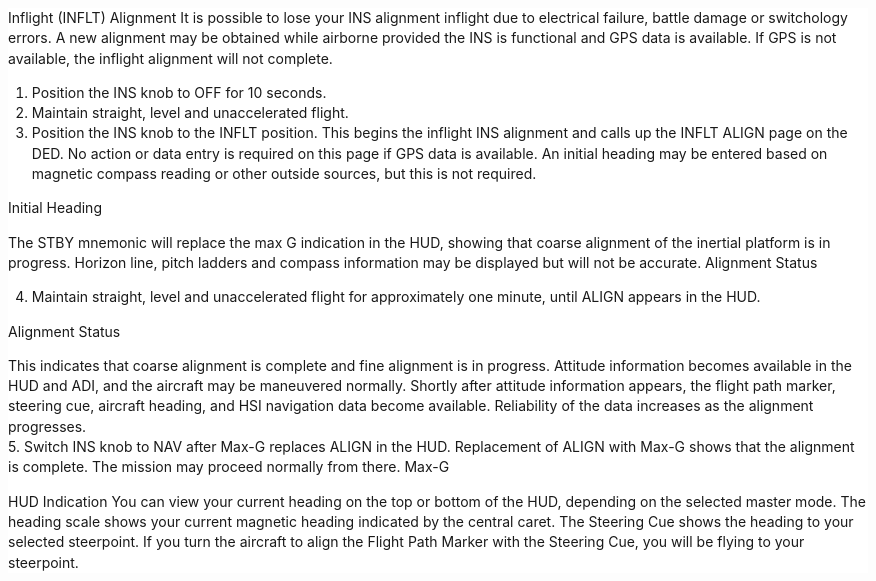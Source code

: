 

Inflight (INFLT) Alignment
It is possible to lose your INS alignment inflight due to electrical failure, battle damage or switchology errors. A
new alignment may be obtained while airborne provided the INS is functional and GPS data is available. If GPS
is not available, the inflight alignment will not complete.
1. Position the INS knob to OFF for 10 seconds.
2. Maintain straight, level and unaccelerated flight.
3. Position the INS knob to the INFLT position.
This begins the inflight INS alignment and calls up the INFLT ALIGN page on the DED. No action or data
entry is required on this page if GPS data is available. An initial heading may be entered based on
magnetic compass reading or other outside sources, but this is not required.




Initial Heading




The STBY mnemonic will replace the max G indication in the HUD, showing that coarse alignment of the
inertial platform is in progress. Horizon line, pitch ladders and compass information may be displayed but
will not be accurate.
Alignment Status




4. Maintain straight, level and unaccelerated flight for approximately one minute, until ALIGN appears
in the HUD.




Alignment Status




This indicates that coarse alignment is complete and fine alignment is in progress. Attitude information
becomes available in the HUD and ADI, and the aircraft may be maneuvered normally.
Shortly after attitude information appears, the flight path marker, steering cue, aircraft heading, and HSI
navigation data become available. Reliability of the data increases as the alignment progresses.\
5. Switch INS knob to NAV after Max-G replaces ALIGN in the HUD.
Replacement of ALIGN with Max-G shows that the alignment is complete. The mission may proceed
normally from there.
Max-G




HUD Indication
You can view your current heading on the top or bottom of the HUD, depending on the selected master mode.
The heading scale shows your current magnetic heading indicated by the central caret.
The Steering Cue shows the heading to your selected steerpoint. If you turn the aircraft to align the Flight Path
Marker with the Steering Cue, you will be flying to your steerpoint.

